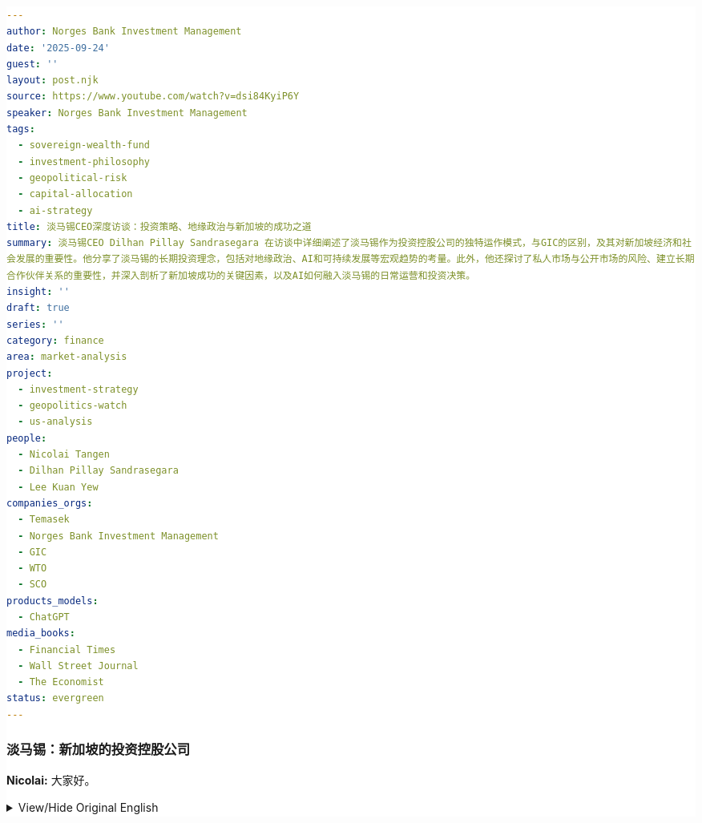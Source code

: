 ```yaml
---
author: Norges Bank Investment Management
date: '2025-09-24'
guest: ''
layout: post.njk
source: https://www.youtube.com/watch?v=dsi84KyiP6Y
speaker: Norges Bank Investment Management
tags:
  - sovereign-wealth-fund
  - investment-philosophy
  - geopolitical-risk
  - capital-allocation
  - ai-strategy
title: 淡马锡CEO深度访谈：投资策略、地缘政治与新加坡的成功之道
summary: 淡马锡CEO Dilhan Pillay Sandrasegara 在访谈中详细阐述了淡马锡作为投资控股公司的独特运作模式，与GIC的区别，及其对新加坡经济和社会发展的重要性。他分享了淡马锡的长期投资理念，包括对地缘政治、AI和可持续发展等宏观趋势的考量。此外，他还探讨了私人市场与公开市场的风险、建立长期合作伙伴关系的重要性，并深入剖析了新加坡成功的关键因素，以及AI如何融入淡马锡的日常运营和投资决策。
insight: ''
draft: true
series: ''
category: finance
area: market-analysis
project:
  - investment-strategy
  - geopolitics-watch
  - us-analysis
people:
  - Nicolai Tangen
  - Dilhan Pillay Sandrasegara
  - Lee Kuan Yew
companies_orgs:
  - Temasek
  - Norges Bank Investment Management
  - GIC
  - WTO
  - SCO
products_models:
  - ChatGPT
media_books:
  - Financial Times
  - Wall Street Journal
  - The Economist
status: evergreen
---
```

### 淡马锡：新加坡的投资控股公司

**Nicolai:** 大家好。

<details><summary>View/Hide Original English</summary></details>
